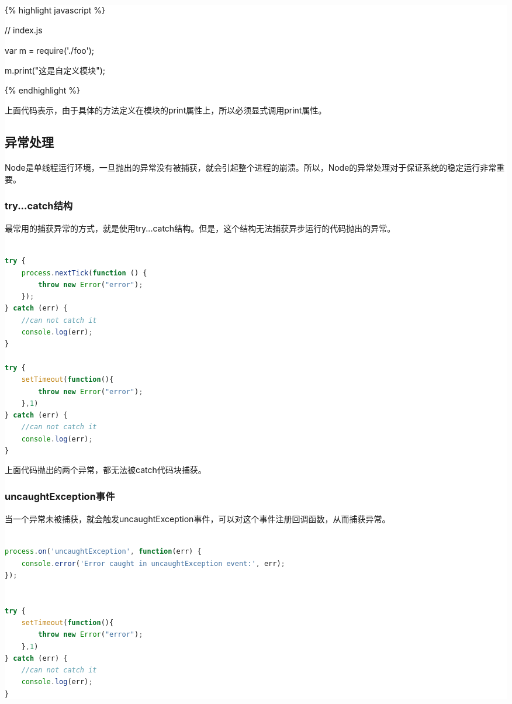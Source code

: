 {% highlight javascript %}

// index.js

var m = require('./foo');

m.print("这是自定义模块");

{% endhighlight %}

上面代码表示，由于具体的方法定义在模块的print属性上，所以必须显式调用print属性。

## 异常处理

Node是单线程运行环境，一旦抛出的异常没有被捕获，就会引起整个进程的崩溃。所以，Node的异常处理对于保证系统的稳定运行非常重要。

### try...catch结构

最常用的捕获异常的方式，就是使用try...catch结构。但是，这个结构无法捕获异步运行的代码抛出的异常。

```javascript

try {
    process.nextTick(function () {
        throw new Error("error");
    });
} catch (err) {
    //can not catch it
    console.log(err);
}

try {
    setTimeout(function(){
        throw new Error("error");
    },1)
} catch (err) {
    //can not catch it
    console.log(err);
}


```

上面代码抛出的两个异常，都无法被catch代码块捕获。

### uncaughtException事件

当一个异常未被捕获，就会触发uncaughtException事件，可以对这个事件注册回调函数，从而捕获异常。

```javascript

process.on('uncaughtException', function(err) {
    console.error('Error caught in uncaughtException event:', err);
});


try {
    setTimeout(function(){
        throw new Error("error");
    },1)
} catch (err) {
    //can not catch it
    console.log(err);
}


```
